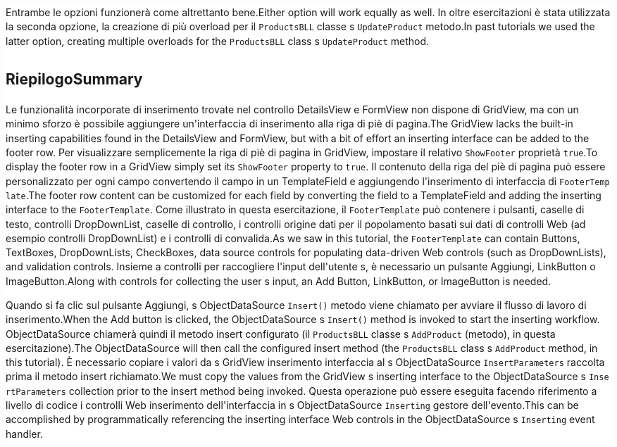 <span data-ttu-id="e65ad-294">Entrambe le opzioni funzionerà come altrettanto bene.</span><span class="sxs-lookup"><span data-stu-id="e65ad-294">Either option will work equally as well.</span></span> <span data-ttu-id="e65ad-295">In oltre esercitazioni è stata utilizzata la seconda opzione, la creazione di più overload per il `ProductsBLL` classe s `UpdateProduct` metodo.</span><span class="sxs-lookup"><span data-stu-id="e65ad-295">In past tutorials we used the latter option, creating multiple overloads for the `ProductsBLL` class s `UpdateProduct` method.</span></span>

## <a name="summary"></a><span data-ttu-id="e65ad-296">Riepilogo</span><span class="sxs-lookup"><span data-stu-id="e65ad-296">Summary</span></span>

<span data-ttu-id="e65ad-297">Le funzionalità incorporate di inserimento trovate nel controllo DetailsView e FormView non dispone di GridView, ma con un minimo sforzo è possibile aggiungere un'interfaccia di inserimento alla riga di piè di pagina.</span><span class="sxs-lookup"><span data-stu-id="e65ad-297">The GridView lacks the built-in inserting capabilities found in the DetailsView and FormView, but with a bit of effort an inserting interface can be added to the footer row.</span></span> <span data-ttu-id="e65ad-298">Per visualizzare semplicemente la riga di piè di pagina in GridView, impostare il relativo `ShowFooter` proprietà `true`.</span><span class="sxs-lookup"><span data-stu-id="e65ad-298">To display the footer row in a GridView simply set its `ShowFooter` property to `true`.</span></span> <span data-ttu-id="e65ad-299">Il contenuto della riga del piè di pagina può essere personalizzato per ogni campo convertendo il campo in un TemplateField e aggiungendo l'inserimento di interfaccia di `FooterTemplate`.</span><span class="sxs-lookup"><span data-stu-id="e65ad-299">The footer row content can be customized for each field by converting the field to a TemplateField and adding the inserting interface to the `FooterTemplate`.</span></span> <span data-ttu-id="e65ad-300">Come illustrato in questa esercitazione, il `FooterTemplate` può contenere i pulsanti, caselle di testo, controlli DropDownList, caselle di controllo, i controlli origine dati per il popolamento basati sui dati di controlli Web (ad esempio controlli DropDownList) e i controlli di convalida.</span><span class="sxs-lookup"><span data-stu-id="e65ad-300">As we saw in this tutorial, the `FooterTemplate` can contain Buttons, TextBoxes, DropDownLists, CheckBoxes, data source controls for populating data-driven Web controls (such as DropDownLists), and validation controls.</span></span> <span data-ttu-id="e65ad-301">Insieme a controlli per raccogliere l'input dell'utente s, è necessario un pulsante Aggiungi, LinkButton o ImageButton.</span><span class="sxs-lookup"><span data-stu-id="e65ad-301">Along with controls for collecting the user s input, an Add Button, LinkButton, or ImageButton is needed.</span></span>

<span data-ttu-id="e65ad-302">Quando si fa clic sul pulsante Aggiungi, s ObjectDataSource `Insert()` metodo viene chiamato per avviare il flusso di lavoro di inserimento.</span><span class="sxs-lookup"><span data-stu-id="e65ad-302">When the Add button is clicked, the ObjectDataSource s `Insert()` method is invoked to start the inserting workflow.</span></span> <span data-ttu-id="e65ad-303">ObjectDataSource chiamerà quindi il metodo insert configurato (il `ProductsBLL` classe s `AddProduct` (metodo), in questa esercitazione).</span><span class="sxs-lookup"><span data-stu-id="e65ad-303">The ObjectDataSource will then call the configured insert method (the `ProductsBLL` class s `AddProduct` method, in this tutorial).</span></span> <span data-ttu-id="e65ad-304">È necessario copiare i valori da s GridView inserimento interfaccia al s ObjectDataSource `InsertParameters` raccolta prima il metodo insert richiamato.</span><span class="sxs-lookup"><span data-stu-id="e65ad-304">We must copy the values from the GridView s inserting interface to the ObjectDataSource s `InsertParameters` collection prior to the insert method being invoked.</span></span> <span data-ttu-id="e65ad-305">Questa operazione può essere eseguita facendo riferimento a livello di codice i controlli Web inserimento dell'interfaccia in s ObjectDataSource `Inserting` gestore dell'evento.</span><span class="sxs-lookup"><span data-stu-id="e65ad-305">This can be accomplished by programmatically referencing the inserting interface Web controls in the ObjectDataSource s `Inserting` event handler.</span></span>
